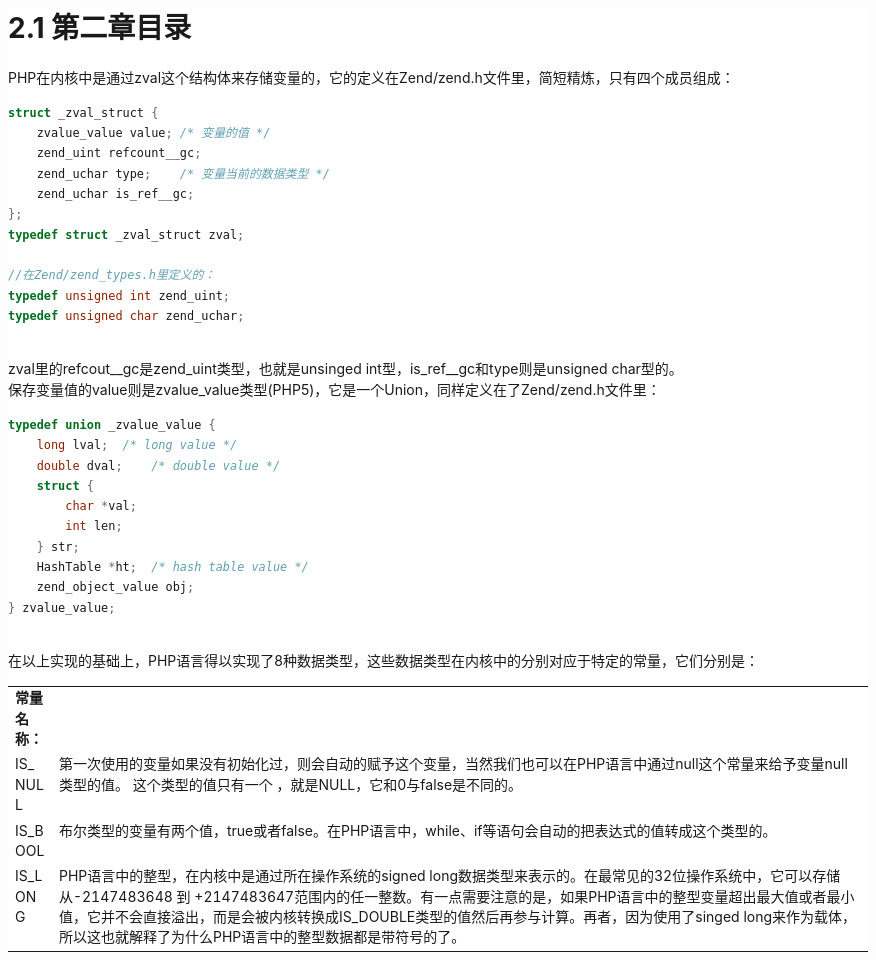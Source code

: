 # 2.1 第二章目录 

PHP在内核中是通过zval这个结构体来存储变量的，它的定义在Zend/zend.h文件里，简短精炼，只有四个成员组成：

````c
struct _zval_struct {
	zvalue_value value;	/* 变量的值 */
	zend_uint refcount__gc;
	zend_uchar type;	/* 变量当前的数据类型 */
	zend_uchar is_ref__gc;
};
typedef struct _zval_struct zval;

//在Zend/zend_types.h里定义的：
typedef unsigned int zend_uint;
typedef unsigned char zend_uchar;
		
````

zval里的refcout__gc是zend_uint类型，也就是unsinged int型，is_ref__gc和type则是unsigned char型的。<br />保存变量值的value则是zvalue_value类型(PHP5)，它是一个Union，同样定义在了Zend/zend.h文件里：


````c
typedef union _zvalue_value {
	long lval;	/* long value */
	double dval;	/* double value */
	struct {
		char *val;
		int len;
	} str;
	HashTable *ht;	/* hash table value */
	zend_object_value obj;
} zvalue_value;
		
```` 

在以上实现的基础上，PHP语言得以实现了8种数据类型，这些数据类型在内核中的分别对应于特定的常量，它们分别是：
<table>
			<tr>
				<td><b>常量名称：</b></td>
				<td></td>
			</tr>
			<tr>
				<td>IS_NULL</td>
				<td>第一次使用的变量如果没有初始化过，则会自动的赋予这个变量，当然我们也可以在PHP语言中通过null这个常量来给予变量null类型的值。 这个类型的值只有一个 ，就是NULL，它和0与false是不同的。</td>
			</tr>
			<tr>
				<td>IS_BOOL</td>
				<td>布尔类型的变量有两个值，true或者false。在PHP语言中，while、if等语句会自动的把表达式的值转成这个类型的。</td>
			</tr>
			<tr>
				<td>IS_LONG</td>
				<td>PHP语言中的整型，在内核中是通过所在操作系统的signed long数据类型来表示的。在最常见的32位操作系统中，它可以存储从-2147483648 到 +2147483647范围内的任一整数。有一点需要注意的是，如果PHP语言中的整型变量超出最大值或者最小值，它并不会直接溢出，而是会被内核转换成IS_DOUBLE类型的值然后再参与计算。再者，因为使用了singed long来作为载体，所以这也就解释了为什么PHP语言中的整型数据都是带符号的了。
				